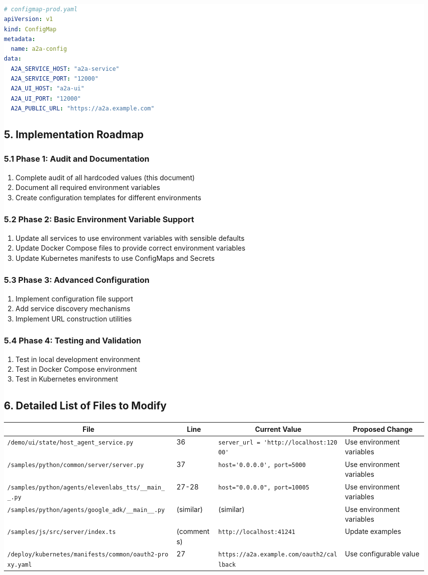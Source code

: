 ```yaml
# configmap-prod.yaml
apiVersion: v1
kind: ConfigMap
metadata:
  name: a2a-config
data:
  A2A_SERVICE_HOST: "a2a-service"
  A2A_SERVICE_PORT: "12000" 
  A2A_UI_HOST: "a2a-ui"
  A2A_UI_PORT: "12000"
  A2A_PUBLIC_URL: "https://a2a.example.com"
```

## 5. Implementation Roadmap

### 5.1 Phase 1: Audit and Documentation

1. Complete audit of all hardcoded values (this document)
2. Document all required environment variables
3. Create configuration templates for different environments

### 5.2 Phase 2: Basic Environment Variable Support

1. Update all services to use environment variables with sensible defaults
2. Update Docker Compose files to provide correct environment variables
3. Update Kubernetes manifests to use ConfigMaps and Secrets

### 5.3 Phase 3: Advanced Configuration

1. Implement configuration file support
2. Add service discovery mechanisms
3. Implement URL construction utilities

### 5.4 Phase 4: Testing and Validation

1. Test in local development environment
2. Test in Docker Compose environment
3. Test in Kubernetes environment

## 6. Detailed List of Files to Modify

| File | Line | Current Value | Proposed Change |
|------|------|---------------|----------------|
| `/demo/ui/state/host_agent_service.py` | 36 | `server_url = 'http://localhost:12000'` | Use environment variables |
| `/samples/python/common/server/server.py` | 37 | `host='0.0.0.0', port=5000` | Use environment variables |
| `/samples/python/agents/elevenlabs_tts/__main__.py` | 27-28 | `host="0.0.0.0", port=10005` | Use environment variables |
| `/samples/python/agents/google_adk/__main__.py` | (similar) | (similar) | Use environment variables |
| `/samples/js/src/server/index.ts` | (comments) | `http://localhost:41241` | Update examples |
| `/deploy/kubernetes/manifests/common/oauth2-proxy.yaml` | 27 | `https://a2a.example.com/oauth2/callback` | Use configurable value |
